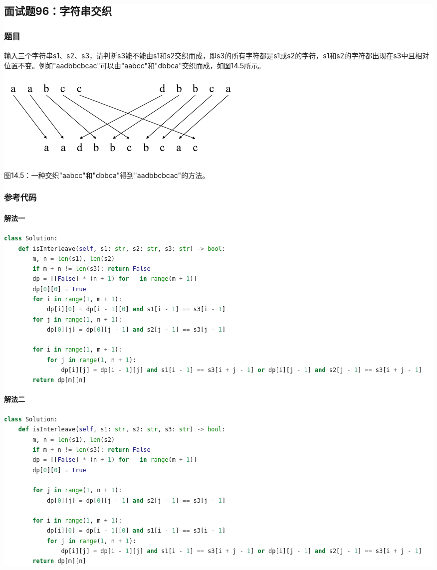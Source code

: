 ## 面试题96：字符串交织
### 题目
输入三个字符串s1、s2、s3，请判断s3能不能由s1和s2交织而成，即s3的所有字符都是s1或s2的字符，s1和s2的字符都出现在s3中且相对位置不变。例如"aadbbcbcac"可以由"aabcc"和"dbbca"交织而成，如图14.5所示。
 
![图14.5](./Figures/1405.png)

图14.5：一种交织"aabcc"和"dbbca"得到"aadbbcbcac"的方法。

### 参考代码
#### 解法一
``` python
class Solution:
    def isInterleave(self, s1: str, s2: str, s3: str) -> bool:
        m, n = len(s1), len(s2)
        if m + n != len(s3): return False
        dp = [[False] * (n + 1) for _ in range(m + 1)]
        dp[0][0] = True
        for i in range(1, m + 1):
            dp[i][0] = dp[i - 1][0] and s1[i - 1] == s3[i - 1]
        for j in range(1, n + 1):
            dp[0][j] = dp[0][j - 1] and s2[j - 1] == s3[j - 1]
        
        for i in range(1, m + 1):
            for j in range(1, n + 1):
                dp[i][j] = dp[i - 1][j] and s1[i - 1] == s3[i + j - 1] or dp[i][j - 1] and s2[j - 1] == s3[i + j - 1]
        return dp[m][n]
```

#### 解法二
``` python
class Solution:
    def isInterleave(self, s1: str, s2: str, s3: str) -> bool:
        m, n = len(s1), len(s2)
        if m + n != len(s3): return False
        dp = [[False] * (n + 1) for _ in range(m + 1)]
        dp[0][0] = True

        for j in range(1, n + 1):
            dp[0][j] = dp[0][j - 1] and s2[j - 1] == s3[j - 1]
        
        for i in range(1, m + 1):
            dp[i][0] = dp[i - 1][0] and s1[i - 1] == s3[i - 1]
            for j in range(1, n + 1):
                dp[i][j] = dp[i - 1][j] and s1[i - 1] == s3[i + j - 1] or dp[i][j - 1] and s2[j - 1] == s3[i + j - 1]
        return dp[m][n]
```
